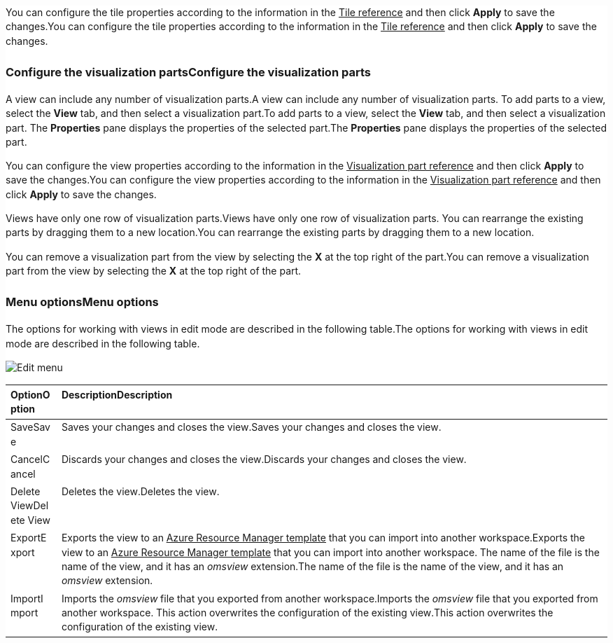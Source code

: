 <span data-ttu-id="6dd30-163">You can configure the tile properties according to the information in the [Tile reference](log-analytics-view-designer-tiles.md) and then click **Apply** to save the changes.</span><span class="sxs-lookup"><span data-stu-id="6dd30-163">You can configure the tile properties according to the information in the [Tile reference](log-analytics-view-designer-tiles.md) and then click **Apply** to save the changes.</span></span>

### <a name="configure-the-visualization-parts"></a><span data-ttu-id="6dd30-164">Configure the visualization parts</span><span class="sxs-lookup"><span data-stu-id="6dd30-164">Configure the visualization parts</span></span>
<span data-ttu-id="6dd30-165">A view can include any number of visualization parts.</span><span class="sxs-lookup"><span data-stu-id="6dd30-165">A view can include any number of visualization parts.</span></span> <span data-ttu-id="6dd30-166">To add parts to a view, select the **View** tab, and then select a visualization part.</span><span class="sxs-lookup"><span data-stu-id="6dd30-166">To add parts to a view, select the **View** tab, and then select a visualization part.</span></span> <span data-ttu-id="6dd30-167">The **Properties** pane displays the properties of the selected part.</span><span class="sxs-lookup"><span data-stu-id="6dd30-167">The **Properties** pane displays the properties of the selected part.</span></span> 

<span data-ttu-id="6dd30-168">You can configure the view properties according to the information in the [Visualization part reference](log-analytics-view-designer-parts.md) and then click **Apply** to save the changes.</span><span class="sxs-lookup"><span data-stu-id="6dd30-168">You can configure the view properties according to the information in the [Visualization part reference](log-analytics-view-designer-parts.md) and then click **Apply** to save the changes.</span></span>

<span data-ttu-id="6dd30-169">Views have only one row of visualization parts.</span><span class="sxs-lookup"><span data-stu-id="6dd30-169">Views have only one row of visualization parts.</span></span> <span data-ttu-id="6dd30-170">You can rearrange the existing parts by dragging them to a new location.</span><span class="sxs-lookup"><span data-stu-id="6dd30-170">You can rearrange the existing parts by dragging them to a new location.</span></span>

<span data-ttu-id="6dd30-171">You can remove a visualization part from the view by selecting the **X** at the top right of the part.</span><span class="sxs-lookup"><span data-stu-id="6dd30-171">You can remove a visualization part from the view by selecting the **X** at the top right of the part.</span></span>


### <a name="menu-options"></a><span data-ttu-id="6dd30-172">Menu options</span><span class="sxs-lookup"><span data-stu-id="6dd30-172">Menu options</span></span>
<span data-ttu-id="6dd30-173">The options for working with views in edit mode are described in the following table.</span><span class="sxs-lookup"><span data-stu-id="6dd30-173">The options for working with views in edit mode are described in the following table.</span></span>

![Edit menu](media/log-analytics-view-designer/edit-menu.png)

| <span data-ttu-id="6dd30-175">Option</span><span class="sxs-lookup"><span data-stu-id="6dd30-175">Option</span></span> | <span data-ttu-id="6dd30-176">Description</span><span class="sxs-lookup"><span data-stu-id="6dd30-176">Description</span></span> |
|:--|:--|
| <span data-ttu-id="6dd30-177">Save</span><span class="sxs-lookup"><span data-stu-id="6dd30-177">Save</span></span>        | <span data-ttu-id="6dd30-178">Saves your changes and closes the view.</span><span class="sxs-lookup"><span data-stu-id="6dd30-178">Saves your changes and closes the view.</span></span> |
| <span data-ttu-id="6dd30-179">Cancel</span><span class="sxs-lookup"><span data-stu-id="6dd30-179">Cancel</span></span>      | <span data-ttu-id="6dd30-180">Discards your changes and closes the view.</span><span class="sxs-lookup"><span data-stu-id="6dd30-180">Discards your changes and closes the view.</span></span> |
| <span data-ttu-id="6dd30-181">Delete View</span><span class="sxs-lookup"><span data-stu-id="6dd30-181">Delete View</span></span> | <span data-ttu-id="6dd30-182">Deletes the view.</span><span class="sxs-lookup"><span data-stu-id="6dd30-182">Deletes the view.</span></span> |
| <span data-ttu-id="6dd30-183">Export</span><span class="sxs-lookup"><span data-stu-id="6dd30-183">Export</span></span>      | <span data-ttu-id="6dd30-184">Exports the view to an [Azure Resource Manager template](../azure-resource-manager/resource-group-authoring-templates.md) that you can import into another workspace.</span><span class="sxs-lookup"><span data-stu-id="6dd30-184">Exports the view to an [Azure Resource Manager template](../azure-resource-manager/resource-group-authoring-templates.md) that you can import into another workspace.</span></span> <span data-ttu-id="6dd30-185">The name of the file is the name of the view, and it has an *omsview* extension.</span><span class="sxs-lookup"><span data-stu-id="6dd30-185">The name of the file is the name of the view, and it has an *omsview* extension.</span></span> |
| <span data-ttu-id="6dd30-186">Import</span><span class="sxs-lookup"><span data-stu-id="6dd30-186">Import</span></span>      | <span data-ttu-id="6dd30-187">Imports the *omsview* file that you exported from another workspace.</span><span class="sxs-lookup"><span data-stu-id="6dd30-187">Imports the *omsview* file that you exported from another workspace.</span></span> <span data-ttu-id="6dd30-188">This action overwrites the configuration of the existing view.</span><span class="sxs-lookup"><span data-stu-id="6dd30-188">This action overwrites the configuration of the existing view.</span></span> |